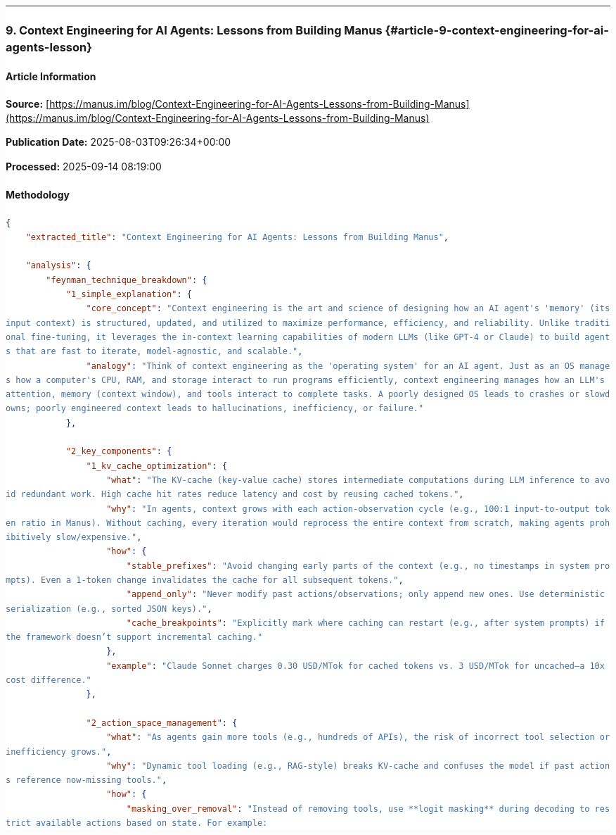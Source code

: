 
---

### 9. Context Engineering for AI Agents: Lessons from Building Manus {#article-9-context-engineering-for-ai-agents-lesson}

#### Article Information

**Source:** [https://manus.im/blog/Context-Engineering-for-AI-Agents-Lessons-from-Building-Manus](https://manus.im/blog/Context-Engineering-for-AI-Agents-Lessons-from-Building-Manus)

**Publication Date:** 2025-08-03T09:26:34+00:00

**Processed:** 2025-09-14 08:19:00

#### Methodology

```json
{
    "extracted_title": "Context Engineering for AI Agents: Lessons from Building Manus",

    "analysis": {
        "feynman_technique_breakdown": {
            "1_simple_explanation": {
                "core_concept": "Context engineering is the art and science of designing how an AI agent's 'memory' (its input context) is structured, updated, and utilized to maximize performance, efficiency, and reliability. Unlike traditional fine-tuning, it leverages the in-context learning capabilities of modern LLMs (like GPT-4 or Claude) to build agents that are fast to iterate, model-agnostic, and scalable.",
                "analogy": "Think of context engineering as the 'operating system' for an AI agent. Just as an OS manages how a computer's CPU, RAM, and storage interact to run programs efficiently, context engineering manages how an LLM's attention, memory (context window), and tools interact to complete tasks. A poorly designed OS leads to crashes or slowdowns; poorly engineered context leads to hallucinations, inefficiency, or failure."
            },

            "2_key_components": {
                "1_kv_cache_optimization": {
                    "what": "The KV-cache (key-value cache) stores intermediate computations during LLM inference to avoid redundant work. High cache hit rates reduce latency and cost by reusing cached tokens.",
                    "why": "In agents, context grows with each action-observation cycle (e.g., 100:1 input-to-output token ratio in Manus). Without caching, every iteration would reprocess the entire context from scratch, making agents prohibitively slow/expensive.",
                    "how": {
                        "stable_prefixes": "Avoid changing early parts of the context (e.g., no timestamps in system prompts). Even a 1-token change invalidates the cache for all subsequent tokens.",
                        "append_only": "Never modify past actions/observations; only append new ones. Use deterministic serialization (e.g., sorted JSON keys).",
                        "cache_breakpoints": "Explicitly mark where caching can restart (e.g., after system prompts) if the framework doesn’t support incremental caching."
                    },
                    "example": "Claude Sonnet charges 0.30 USD/MTok for cached tokens vs. 3 USD/MTok for uncached—a 10x cost difference."
                },

                "2_action_space_management": {
                    "what": "As agents gain more tools (e.g., hundreds of APIs), the risk of incorrect tool selection or inefficiency grows.",
                    "why": "Dynamic tool loading (e.g., RAG-style) breaks KV-cache and confuses the model if past actions reference now-missing tools.",
                    "how": {
                        "masking_over_removal": "Instead of removing tools, use **logit masking** during decoding to restrict available actions based on state. For example:
```